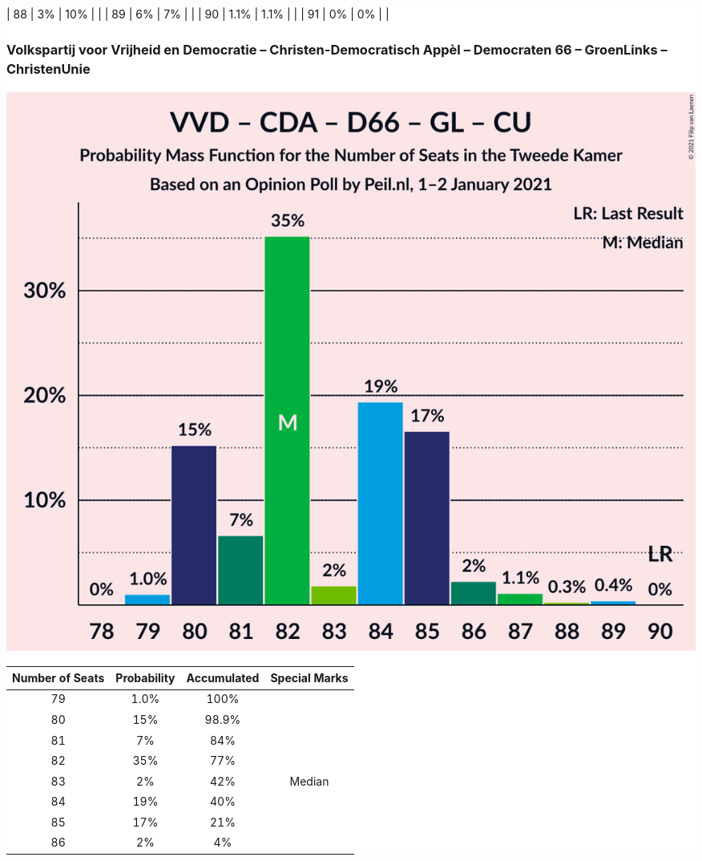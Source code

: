 | 88 | 3% | 10% |  |
| 89 | 6% | 7% |  |
| 90 | 1.1% | 1.1% |  |
| 91 | 0% | 0% |  |

### Volkspartij voor Vrijheid en Democratie – Christen-Democratisch Appèl – Democraten 66 – GroenLinks – ChristenUnie

![Graph with seats probability mass function not yet produced](2021-01-02-Peilnl-coalitions-seats-pmf-vvd–cda–d66–gl–cu.png "Seats Probability Mass Function")

| Number of Seats | Probability | Accumulated | Special Marks |
|:---------------:|:-----------:|:-----------:|:-------------:|
| 79 | 1.0% | 100% |  |
| 80 | 15% | 98.9% |  |
| 81 | 7% | 84% |  |
| 82 | 35% | 77% |  |
| 83 | 2% | 42% | Median |
| 84 | 19% | 40% |  |
| 85 | 17% | 21% |  |
| 86 | 2% | 4% |  |